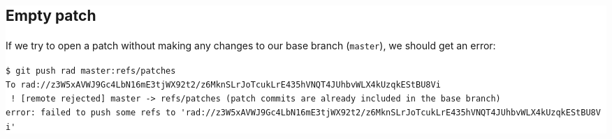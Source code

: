 ## Empty patch

If we try to open a patch without making any changes to our base branch (`master`),
we should get an error:

``` (stderr) (fail)
$ git push rad master:refs/patches
To rad://z3W5xAVWJ9Gc4LbN16mE3tjWX92t2/z6MknSLrJoTcukLrE435hVNQT4JUhbvWLX4kUzqkEStBU8Vi
 ! [remote rejected] master -> refs/patches (patch commits are already included in the base branch)
error: failed to push some refs to 'rad://z3W5xAVWJ9Gc4LbN16mE3tjWX92t2/z6MknSLrJoTcukLrE435hVNQT4JUhbvWLX4kUzqkEStBU8Vi'
```
